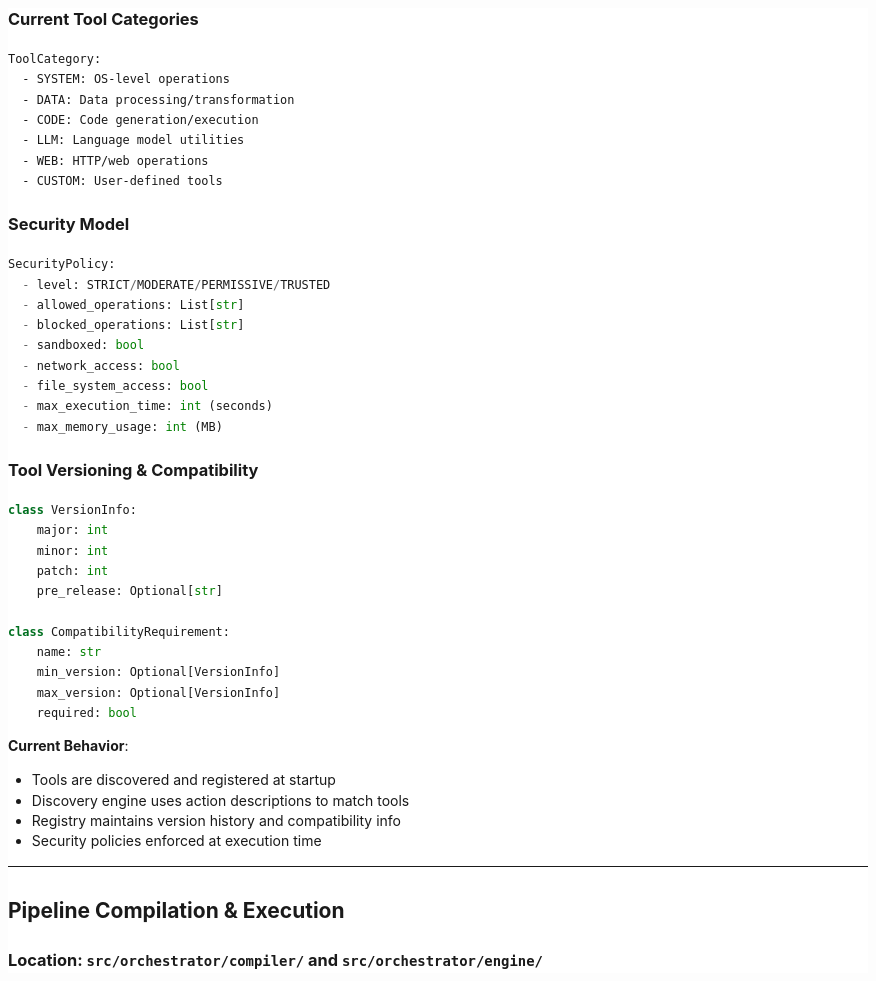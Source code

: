 ### Current Tool Categories
```
ToolCategory:
  - SYSTEM: OS-level operations
  - DATA: Data processing/transformation
  - CODE: Code generation/execution
  - LLM: Language model utilities
  - WEB: HTTP/web operations
  - CUSTOM: User-defined tools
```

### Security Model
```python
SecurityPolicy:
  - level: STRICT/MODERATE/PERMISSIVE/TRUSTED
  - allowed_operations: List[str]
  - blocked_operations: List[str]
  - sandboxed: bool
  - network_access: bool
  - file_system_access: bool
  - max_execution_time: int (seconds)
  - max_memory_usage: int (MB)
```

### Tool Versioning & Compatibility
```python
class VersionInfo:
    major: int
    minor: int
    patch: int
    pre_release: Optional[str]
    
class CompatibilityRequirement:
    name: str
    min_version: Optional[VersionInfo]
    max_version: Optional[VersionInfo]
    required: bool
```

**Current Behavior**:
- Tools are discovered and registered at startup
- Discovery engine uses action descriptions to match tools
- Registry maintains version history and compatibility info
- Security policies enforced at execution time

---

## Pipeline Compilation & Execution

### Location: `src/orchestrator/compiler/` and `src/orchestrator/engine/`

